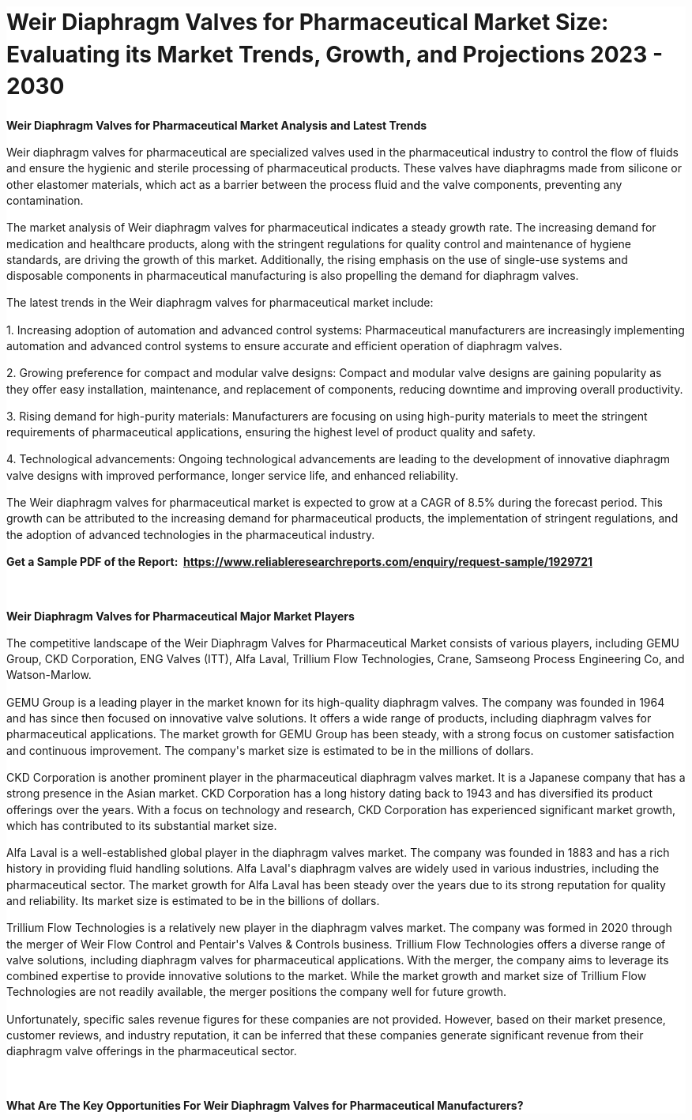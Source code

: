 <p><h1>Weir Diaphragm Valves for Pharmaceutical Market Size: Evaluating its Market Trends, Growth, and Projections 2023 - 2030</h1></p><p><strong>Weir Diaphragm Valves for Pharmaceutical Market Analysis and Latest Trends</strong></p>
<p><p>Weir diaphragm valves for pharmaceutical are specialized valves used in the pharmaceutical industry to control the flow of fluids and ensure the hygienic and sterile processing of pharmaceutical products. These valves have diaphragms made from silicone or other elastomer materials, which act as a barrier between the process fluid and the valve components, preventing any contamination.</p><p>The market analysis of Weir diaphragm valves for pharmaceutical indicates a steady growth rate. The increasing demand for medication and healthcare products, along with the stringent regulations for quality control and maintenance of hygiene standards, are driving the growth of this market. Additionally, the rising emphasis on the use of single-use systems and disposable components in pharmaceutical manufacturing is also propelling the demand for diaphragm valves.</p><p>The latest trends in the Weir diaphragm valves for pharmaceutical market include:</p><p>1. Increasing adoption of automation and advanced control systems: Pharmaceutical manufacturers are increasingly implementing automation and advanced control systems to ensure accurate and efficient operation of diaphragm valves.</p><p>2. Growing preference for compact and modular valve designs: Compact and modular valve designs are gaining popularity as they offer easy installation, maintenance, and replacement of components, reducing downtime and improving overall productivity.</p><p>3. Rising demand for high-purity materials: Manufacturers are focusing on using high-purity materials to meet the stringent requirements of pharmaceutical applications, ensuring the highest level of product quality and safety.</p><p>4. Technological advancements: Ongoing technological advancements are leading to the development of innovative diaphragm valve designs with improved performance, longer service life, and enhanced reliability.</p><p>The Weir diaphragm valves for pharmaceutical market is expected to grow at a CAGR of 8.5% during the forecast period. This growth can be attributed to the increasing demand for pharmaceutical products, the implementation of stringent regulations, and the adoption of advanced technologies in the pharmaceutical industry.</p></p>
<p><strong>Get a Sample PDF of the Report:&nbsp; <a href="https://www.reliableresearchreports.com/enquiry/request-sample/1929721">https://www.reliableresearchreports.com/enquiry/request-sample/1929721</a></strong></p>
<p>&nbsp;</p>
<p><strong>Weir Diaphragm Valves for Pharmaceutical Major Market Players</strong></p>
<p><p>The competitive landscape of the Weir Diaphragm Valves for Pharmaceutical Market consists of various players, including GEMU Group, CKD Corporation, ENG Valves (ITT), Alfa Laval, Trillium Flow Technologies, Crane, Samseong Process Engineering Co, and Watson-Marlow.</p><p>GEMU Group is a leading player in the market known for its high-quality diaphragm valves. The company was founded in 1964 and has since then focused on innovative valve solutions. It offers a wide range of products, including diaphragm valves for pharmaceutical applications. The market growth for GEMU Group has been steady, with a strong focus on customer satisfaction and continuous improvement. The company's market size is estimated to be in the millions of dollars.</p><p>CKD Corporation is another prominent player in the pharmaceutical diaphragm valves market. It is a Japanese company that has a strong presence in the Asian market. CKD Corporation has a long history dating back to 1943 and has diversified its product offerings over the years. With a focus on technology and research, CKD Corporation has experienced significant market growth, which has contributed to its substantial market size.</p><p>Alfa Laval is a well-established global player in the diaphragm valves market. The company was founded in 1883 and has a rich history in providing fluid handling solutions. Alfa Laval's diaphragm valves are widely used in various industries, including the pharmaceutical sector. The market growth for Alfa Laval has been steady over the years due to its strong reputation for quality and reliability. Its market size is estimated to be in the billions of dollars.</p><p>Trillium Flow Technologies is a relatively new player in the diaphragm valves market. The company was formed in 2020 through the merger of Weir Flow Control and Pentair's Valves & Controls business. Trillium Flow Technologies offers a diverse range of valve solutions, including diaphragm valves for pharmaceutical applications. With the merger, the company aims to leverage its combined expertise to provide innovative solutions to the market. While the market growth and market size of Trillium Flow Technologies are not readily available, the merger positions the company well for future growth.</p><p>Unfortunately, specific sales revenue figures for these companies are not provided. However, based on their market presence, customer reviews, and industry reputation, it can be inferred that these companies generate significant revenue from their diaphragm valve offerings in the pharmaceutical sector.</p></p>
<p>&nbsp;</p>
<p><strong>What Are The Key Opportunities For Weir Diaphragm Valves for Pharmaceutical Manufacturers?</strong></p>